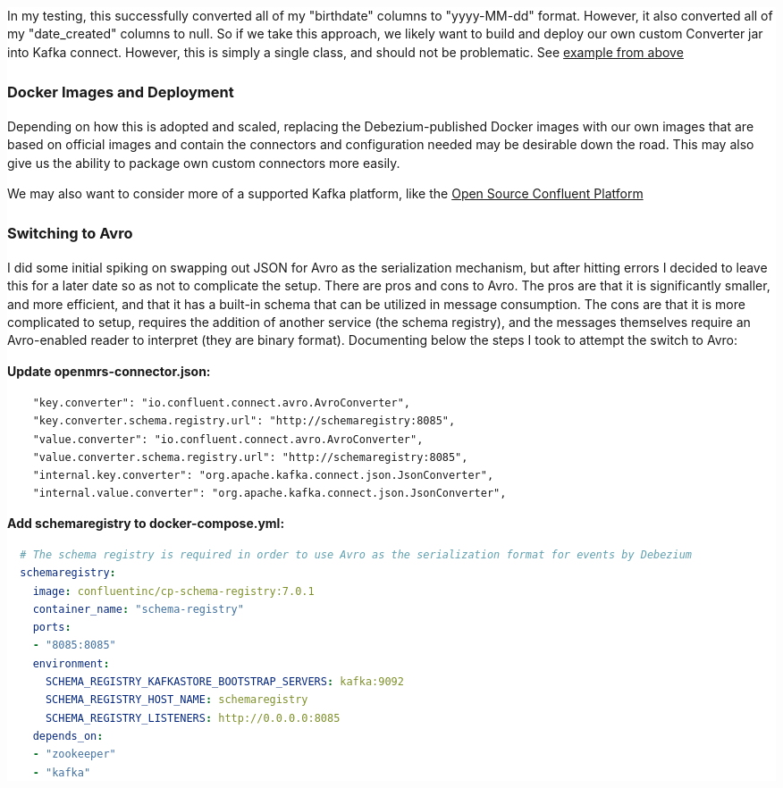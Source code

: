 In my testing, this successfully converted all of my "birthdate" columns to "yyyy-MM-dd" format.  However, it also converted all of my "date_created" columns to null.  So if we take this approach, we likely want to build and deploy our own custom Converter jar into Kafka connect.  However, this is simply a single class, and should not be problematic.  See [example from above](https://github.com/holmofy/debezium-datetime-converter/blob/master/src/main/java/com/darcytech/debezium/converter/MySqlDateTimeConverter.java)


### Docker Images and Deployment

Depending on how this is adopted and scaled, replacing the Debezium-published Docker images with our own images that are based on official images and contain the connectors and configuration needed may be desirable down the road.  This may also give us the ability to package own custom connectors more easily.

We may also want to consider more of a supported Kafka platform, like the [Open Source Confluent Platform](https://www.confluent.io/product/confluent-platform/)

### Switching to Avro

I did some initial spiking on swapping out JSON for Avro as the serialization mechanism, but after hitting errors I decided to leave this for a later date so as not to complicate the setup.  There are pros and cons to Avro.  The pros are that it is significantly smaller, and more efficient, and that it has a built-in schema that can be utilized in message consumption.  The cons are that it is more complicated to setup, requires the addition of another service (the schema registry), and the messages themselves require an Avro-enabled reader to interpret (they are binary format).  Documenting below the steps I took to attempt the switch to Avro:

**Update openmrs-connector.json:**
```
    "key.converter": "io.confluent.connect.avro.AvroConverter",
    "key.converter.schema.registry.url": "http://schemaregistry:8085",
    "value.converter": "io.confluent.connect.avro.AvroConverter",
    "value.converter.schema.registry.url": "http://schemaregistry:8085",
    "internal.key.converter": "org.apache.kafka.connect.json.JsonConverter",
    "internal.value.converter": "org.apache.kafka.connect.json.JsonConverter",
```

**Add schemaregistry to docker-compose.yml:**

```yaml
  # The schema registry is required in order to use Avro as the serialization format for events by Debezium
  schemaregistry:
    image: confluentinc/cp-schema-registry:7.0.1
    container_name: "schema-registry"
    ports:
    - "8085:8085"
    environment:
      SCHEMA_REGISTRY_KAFKASTORE_BOOTSTRAP_SERVERS: kafka:9092
      SCHEMA_REGISTRY_HOST_NAME: schemaregistry
      SCHEMA_REGISTRY_LISTENERS: http://0.0.0.0:8085
    depends_on:
    - "zookeeper"
    - "kafka"
```
